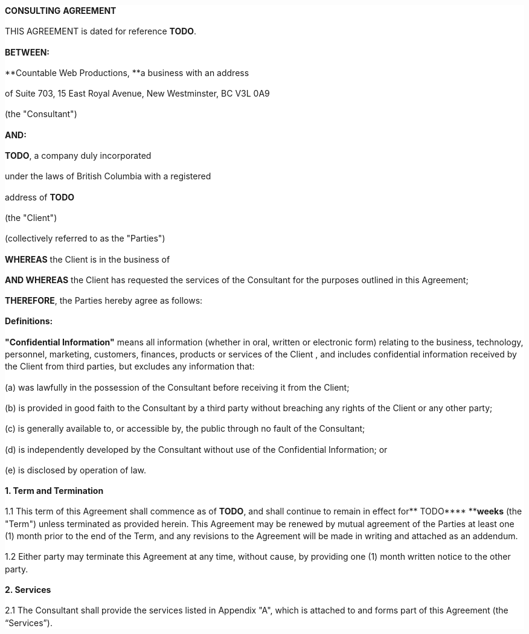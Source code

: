 **CONSULTING** **AGREEMENT**

THIS AGREEMENT is dated for reference **TODO**.

**BETWEEN:**

**Countable Web Productions, **a business with an address

of Suite 703, 15 East Royal Avenue, New Westminster, BC V3L 0A9

(the "Consultant")

**AND:**

**TODO**, a company duly incorporated

under the laws of British Columbia with a registered 

address of **TODO**

(the "Client")

(collectively referred to as the "Parties")

**WHEREAS** the Client is in the business of 

**AND WHEREAS** the Client has requested the services of the Consultant for the purposes outlined in this Agreement;

**THEREFORE**, the Parties hereby agree as follows:

**Definitions:**

**"Confidential Information"** means all information (whether in oral, written or electronic form) relating to the business, technology, personnel, marketing, customers, finances, products or services of the Client , and includes confidential information received by the Client from third parties, but excludes any information that:

(a) was lawfully in the possession of the Consultant before receiving it from the Client;

(b) is provided in good faith to the Consultant by a third party without breaching any rights of the Client or any other party;

(c) is generally available to, or accessible by, the public through no fault of the Consultant;

(d) is independently developed by the Consultant without use of the Confidential Information; or

(e) is disclosed by operation of law.

**1.	Term and Termination**

1.1	This term of this Agreement shall commence as of **TODO**, and shall continue to remain in effect for** TODO**** ****weeks** (the "Term") unless terminated as provided herein.  This Agreement may be renewed by mutual agreement of the Parties at least one (1) month prior to the end of the Term, and any revisions to the Agreement will be made in writing and attached as an addendum.

1.2	Either party may terminate this Agreement at any time, without cause, by providing one (1) month written notice to the other party. 

**2.	Services**

2.1	The Consultant shall provide the services listed in Appendix "A", which is attached to and forms part of this Agreement (the “Services”).
